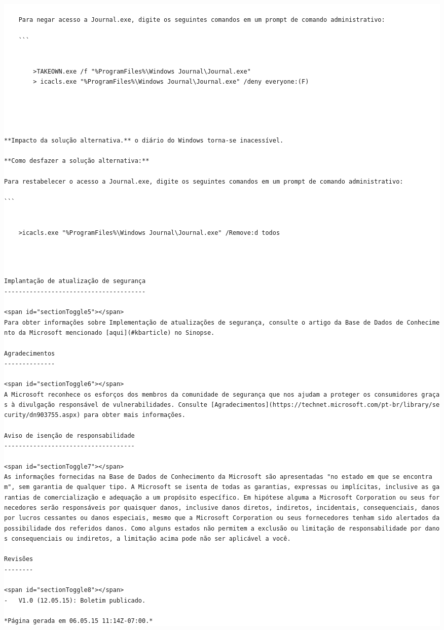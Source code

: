 ```
  
    Para negar acesso a Journal.exe, digite os seguintes comandos em um prompt de comando administrativo:
  
    ```

  
        >TAKEOWN.exe /f "%ProgramFiles%\Windows Journal\Journal.exe"  
        > icacls.exe "%ProgramFiles%\Windows Journal\Journal.exe" /deny everyone:(F)
  
      
```
  
     
  
    **Impacto da solução alternativa.** o diário do Windows torna-se inacessível.
  
    **Como desfazer a solução alternativa:**
  
    Para restabelecer o acesso a Journal.exe, digite os seguintes comandos em um prompt de comando administrativo:
  
    ```

  
        >icacls.exe "%ProgramFiles%\Windows Journal\Journal.exe" /Remove:d todos
  
      
```
  
     
  
Implantação de atualização de segurança  
---------------------------------------
  
<span id="sectionToggle5"></span>
Para obter informações sobre Implementação de atualizações de segurança, consulte o artigo da Base de Dados de Conhecimento da Microsoft mencionado [aqui](#kbarticle) no Sinopse.
  
Agradecimentos  
--------------
  
<span id="sectionToggle6"></span>
A Microsoft reconhece os esforços dos membros da comunidade de segurança que nos ajudam a proteger os consumidores graças à divulgação responsável de vulnerabilidades. Consulte [Agradecimentos](https://technet.microsoft.com/pt-br/library/security/dn903755.aspx) para obter mais informações.
  
Aviso de isenção de responsabilidade  
------------------------------------
  
<span id="sectionToggle7"></span>
As informações fornecidas na Base de Dados de Conhecimento da Microsoft são apresentadas "no estado em que se encontram", sem garantia de qualquer tipo. A Microsoft se isenta de todas as garantias, expressas ou implícitas, inclusive as garantias de comercialização e adequação a um propósito específico. Em hipótese alguma a Microsoft Corporation ou seus fornecedores serão responsáveis por quaisquer danos, inclusive danos diretos, indiretos, incidentais, consequenciais, danos por lucros cessantes ou danos especiais, mesmo que a Microsoft Corporation ou seus fornecedores tenham sido alertados da possibilidade dos referidos danos. Como alguns estados não permitem a exclusão ou limitação de responsabilidade por danos consequenciais ou indiretos, a limitação acima pode não ser aplicável a você.
  
Revisões  
--------
  
<span id="sectionToggle8"></span>
-   V1.0 (12.05.15): Boletim publicado.
  
*Página gerada em 06.05.15 11:14Z-07:00.*
